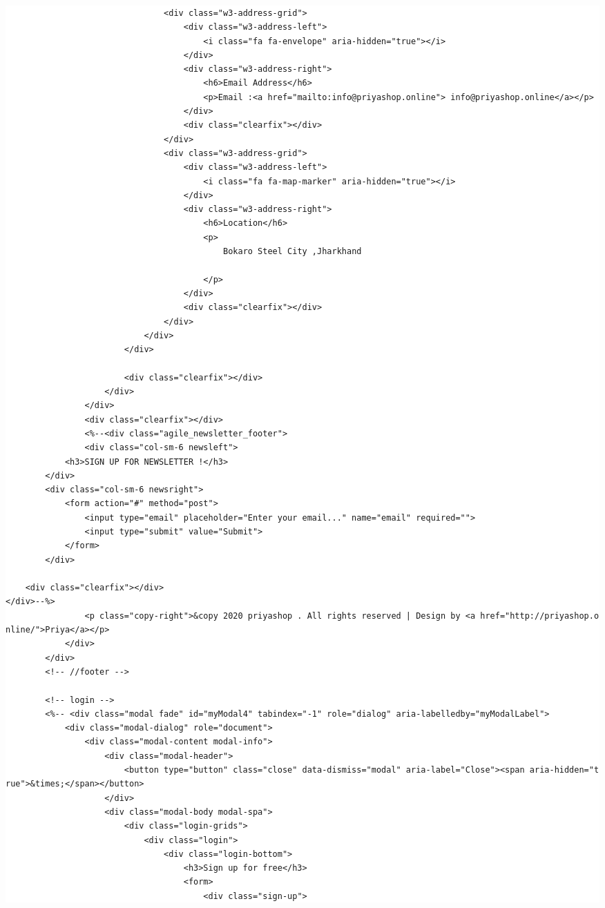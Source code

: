                                     <div class="w3-address-grid">
                                        <div class="w3-address-left">
                                            <i class="fa fa-envelope" aria-hidden="true"></i>
                                        </div>
                                        <div class="w3-address-right">
                                            <h6>Email Address</h6>
                                            <p>Email :<a href="mailto:info@priyashop.online"> info@priyashop.online</a></p>
                                        </div>
                                        <div class="clearfix"></div>
                                    </div>
                                    <div class="w3-address-grid">
                                        <div class="w3-address-left">
                                            <i class="fa fa-map-marker" aria-hidden="true"></i>
                                        </div>
                                        <div class="w3-address-right">
                                            <h6>Location</h6>
                                            <p>
                                                Bokaro Steel City ,Jharkhand
								
                                            </p>
                                        </div>
                                        <div class="clearfix"></div>
                                    </div>
                                </div>
                            </div>

                            <div class="clearfix"></div>
                        </div>
                    </div>
                    <div class="clearfix"></div>
                    <%--<div class="agile_newsletter_footer">
					<div class="col-sm-6 newsleft">
				<h3>SIGN UP FOR NEWSLETTER !</h3>
			</div>
			<div class="col-sm-6 newsright">
				<form action="#" method="post">
					<input type="email" placeholder="Enter your email..." name="email" required="">
					<input type="submit" value="Submit">
				</form>
			</div>

		<div class="clearfix"></div>
	</div>--%>
                    <p class="copy-right">&copy 2020 priyashop . All rights reserved | Design by <a href="http://priyashop.online/">Priya</a></p>
                </div>
            </div>
            <!-- //footer -->

            <!-- login -->
            <%-- <div class="modal fade" id="myModal4" tabindex="-1" role="dialog" aria-labelledby="myModalLabel">
                <div class="modal-dialog" role="document">
                    <div class="modal-content modal-info">
                        <div class="modal-header">
                            <button type="button" class="close" data-dismiss="modal" aria-label="Close"><span aria-hidden="true">&times;</span></button>
                        </div>
                        <div class="modal-body modal-spa">
                            <div class="login-grids">
                                <div class="login">
                                    <div class="login-bottom">
                                        <h3>Sign up for free</h3>
                                        <form>
                                            <div class="sign-up">